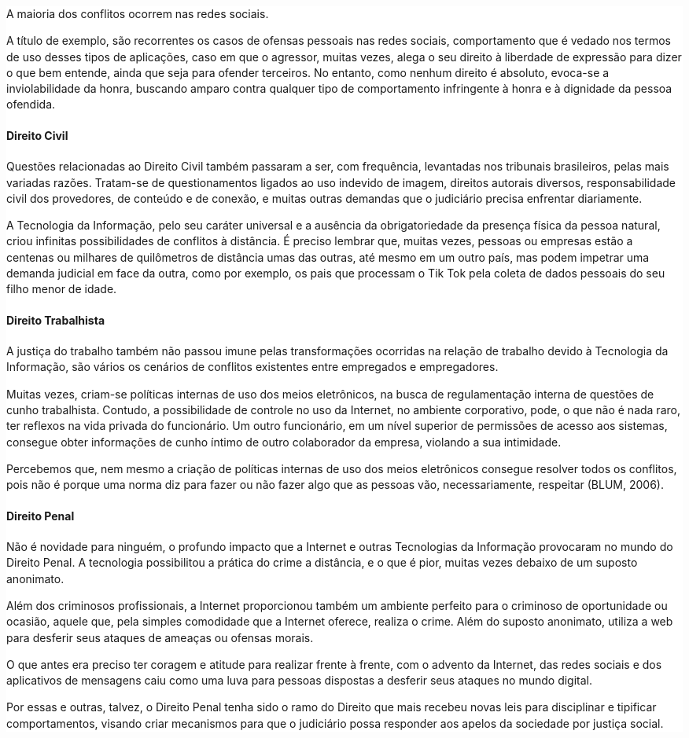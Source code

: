 A maioria dos conflitos ocorrem nas redes sociais.

A título de exemplo, são recorrentes os casos de ofensas pessoais nas redes sociais, comportamento que é vedado nos termos de uso desses tipos de aplicações, caso em que o agressor, muitas vezes, alega o seu direito à liberdade de expressão para dizer o que bem entende, ainda que seja para ofender terceiros. No entanto, como nenhum direito é absoluto, evoca-se a inviolabilidade da honra, buscando amparo contra qualquer tipo de comportamento infringente à honra e à dignidade da pessoa ofendida.

#### **Direito Civil**  

Questões relacionadas ao Direito Civil também passaram a ser, com frequência, levantadas nos tribunais brasileiros, pelas mais variadas razões. Tratam-se de questionamentos ligados ao uso indevido de imagem, direitos autorais diversos, responsabilidade civil dos provedores, de conteúdo e de conexão, e muitas outras demandas que o judiciário precisa enfrentar diariamente.

A Tecnologia da Informação, pelo seu caráter universal e a ausência da obrigatoriedade da presença física da pessoa natural, criou infinitas possibilidades de conflitos à distância. É preciso lembrar que, muitas vezes, pessoas ou empresas estão a centenas ou milhares de quilômetros de distância umas das outras, até mesmo em um outro país, mas podem impetrar uma demanda judicial em face da outra, como por exemplo, os pais que processam o Tik Tok pela coleta de dados pessoais do seu filho menor de idade.

#### **Direito Trabalhista**

A justiça do trabalho também não passou imune pelas transformações ocorridas na relação de trabalho devido à Tecnologia da Informação, são vários os cenários de conflitos existentes entre empregados e empregadores.

Muitas vezes, criam-se políticas internas de uso dos meios eletrônicos, na busca de regulamentação interna de questões de cunho trabalhista. Contudo, a possibilidade de controle no uso da Internet, no ambiente corporativo, pode, o que não é nada raro, ter reflexos na vida privada do funcionário. Um outro funcionário, em um nível superior de permissões de acesso aos sistemas, consegue obter informações de cunho íntimo de outro colaborador da empresa, violando a sua intimidade.

Percebemos que, nem mesmo a criação de políticas internas de uso dos meios eletrônicos consegue resolver todos os conflitos, pois não é porque uma norma diz para fazer ou não fazer algo que as pessoas vão, necessariamente, respeitar (BLUM, 2006).

#### **Direito Penal**

Não é novidade para ninguém, o profundo impacto que a Internet e outras Tecnologias da Informação provocaram no mundo do Direito Penal. A tecnologia possibilitou a prática do crime a distância, e o que é pior, muitas vezes debaixo de um suposto anonimato.

Além dos criminosos profissionais, a Internet proporcionou também um ambiente perfeito para o criminoso de oportunidade ou ocasião, aquele que, pela simples comodidade que a Internet oferece, realiza o crime. Além do suposto anonimato, utiliza a web para desferir seus ataques de ameaças ou ofensas morais.

O que antes era preciso ter coragem e atitude para realizar frente à frente, com o advento da Internet, das redes sociais e dos aplicativos de mensagens caiu como uma luva para pessoas dispostas a desferir seus ataques no mundo digital.

Por essas e outras, talvez, o Direito Penal tenha sido o ramo do Direito que mais recebeu novas leis para disciplinar e tipificar comportamentos, visando criar mecanismos para que o judiciário possa responder aos apelos da sociedade por justiça social.
